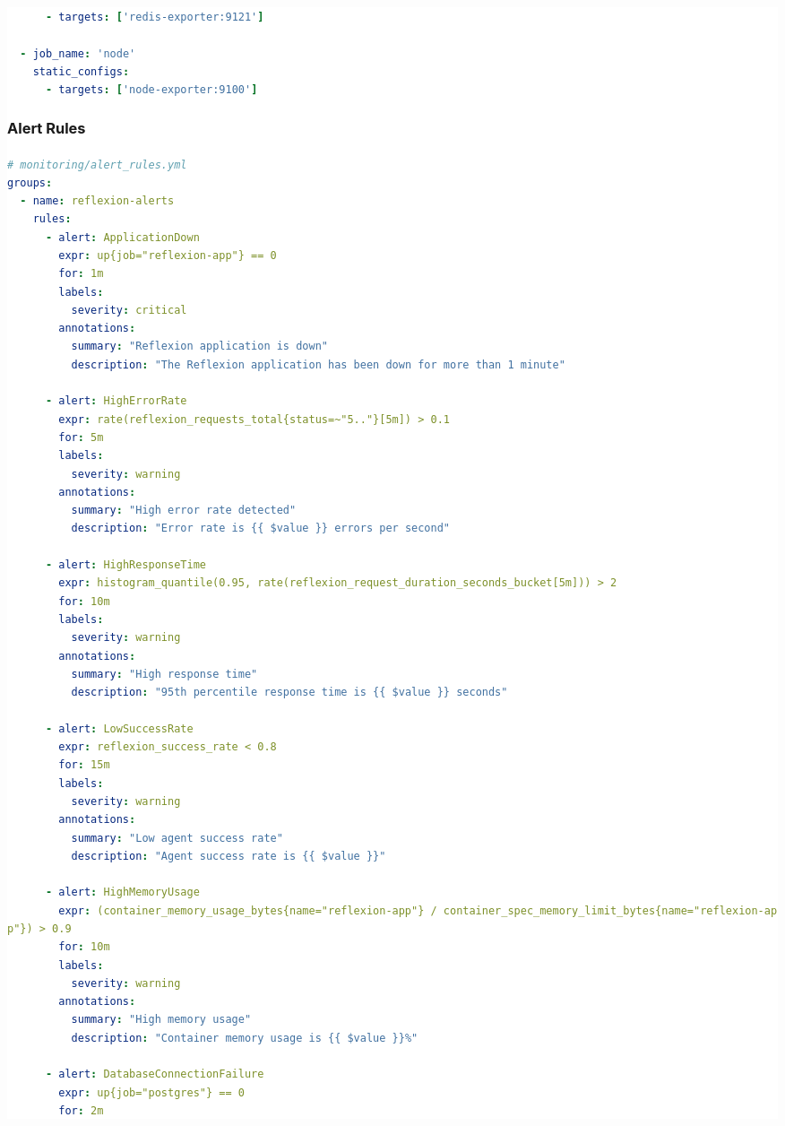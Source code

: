 ```yaml
      - targets: ['redis-exporter:9121']

  - job_name: 'node'
    static_configs:
      - targets: ['node-exporter:9100']
```

### Alert Rules

```yaml
# monitoring/alert_rules.yml
groups:
  - name: reflexion-alerts
    rules:
      - alert: ApplicationDown
        expr: up{job="reflexion-app"} == 0
        for: 1m
        labels:
          severity: critical
        annotations:
          summary: "Reflexion application is down"
          description: "The Reflexion application has been down for more than 1 minute"

      - alert: HighErrorRate
        expr: rate(reflexion_requests_total{status=~"5.."}[5m]) > 0.1
        for: 5m
        labels:
          severity: warning
        annotations:
          summary: "High error rate detected"
          description: "Error rate is {{ $value }} errors per second"

      - alert: HighResponseTime
        expr: histogram_quantile(0.95, rate(reflexion_request_duration_seconds_bucket[5m])) > 2
        for: 10m
        labels:
          severity: warning
        annotations:
          summary: "High response time"
          description: "95th percentile response time is {{ $value }} seconds"

      - alert: LowSuccessRate
        expr: reflexion_success_rate < 0.8
        for: 15m
        labels:
          severity: warning
        annotations:
          summary: "Low agent success rate"
          description: "Agent success rate is {{ $value }}"

      - alert: HighMemoryUsage
        expr: (container_memory_usage_bytes{name="reflexion-app"} / container_spec_memory_limit_bytes{name="reflexion-app"}) > 0.9
        for: 10m
        labels:
          severity: warning
        annotations:
          summary: "High memory usage"
          description: "Container memory usage is {{ $value }}%"

      - alert: DatabaseConnectionFailure
        expr: up{job="postgres"} == 0
        for: 2m
```
